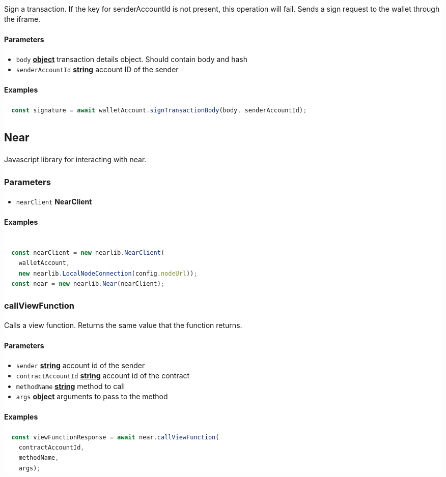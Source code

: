 Sign a transaction. If the key for senderAccountId is not present, this operation will fail. Sends a sign request to the wallet through the iframe.

#### Parameters

* `body` [**object**](https://developer.mozilla.org/docs/Web/JavaScript/Reference/Global_Objects/Object) transaction details object. Should contain body and hash
* `senderAccountId` [**string**](https://developer.mozilla.org/docs/Web/JavaScript/Reference/Global_Objects/String) account ID of the sender

#### Examples

```JavaScript
  const signature = await walletAccount.signTransactionBody(body, senderAccountId);
```

## Near

Javascript library for interacting with near.

### Parameters

* `nearClient` **NearClient**

#### Examples

```JavaScript
  
  const nearClient = new nearlib.NearClient(
    walletAccount, 
    new nearlib.LocalNodeConnection(config.nodeUrl));
  const near = new nearlib.Near(nearClient);

```

### callViewFunction

Calls a view function. Returns the same value that the function returns.

#### Parameters

* `sender` [**string**](https://developer.mozilla.org/docs/Web/JavaScript/Reference/Global_Objects/String) account id of the sender
* `contractAccountId` [**string**](https://developer.mozilla.org/docs/Web/JavaScript/Reference/Global_Objects/String) account id of the contract
* `methodName` [**string**](https://developer.mozilla.org/docs/Web/JavaScript/Reference/Global_Objects/String) method to call
* `args` [**object**](https://developer.mozilla.org/docs/Web/JavaScript/Reference/Global_Objects/Object) arguments to pass to the method

#### Examples

```JavaScript
  const viewFunctionResponse = await near.callViewFunction(
    contractAccountId, 
    methodName, 
    args);
```
